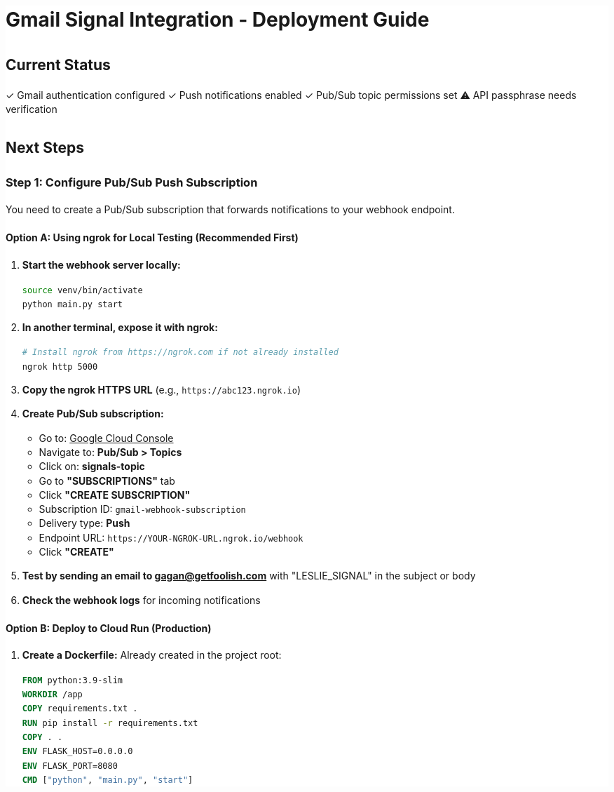 # Gmail Signal Integration - Deployment Guide

## Current Status

✓ Gmail authentication configured
✓ Push notifications enabled
✓ Pub/Sub topic permissions set
⚠️ API passphrase needs verification

## Next Steps

### Step 1: Configure Pub/Sub Push Subscription

You need to create a Pub/Sub subscription that forwards notifications to your webhook endpoint.

#### Option A: Using ngrok for Local Testing (Recommended First)

1. **Start the webhook server locally:**
   ```bash
   source venv/bin/activate
   python main.py start
   ```

2. **In another terminal, expose it with ngrok:**
   ```bash
   # Install ngrok from https://ngrok.com if not already installed
   ngrok http 5000
   ```

3. **Copy the ngrok HTTPS URL** (e.g., `https://abc123.ngrok.io`)

4. **Create Pub/Sub subscription:**
   - Go to: [Google Cloud Console](https://console.cloud.google.com)
   - Navigate to: **Pub/Sub > Topics**
   - Click on: **signals-topic**
   - Go to **"SUBSCRIPTIONS"** tab
   - Click **"CREATE SUBSCRIPTION"**
   - Subscription ID: `gmail-webhook-subscription`
   - Delivery type: **Push**
   - Endpoint URL: `https://YOUR-NGROK-URL.ngrok.io/webhook`
   - Click **"CREATE"**

5. **Test by sending an email to gagan@getfoolish.com** with "LESLIE_SIGNAL" in the subject or body

6. **Check the webhook logs** for incoming notifications

#### Option B: Deploy to Cloud Run (Production)

1. **Create a Dockerfile:**
   Already created in the project root:
   ```dockerfile
   FROM python:3.9-slim
   WORKDIR /app
   COPY requirements.txt .
   RUN pip install -r requirements.txt
   COPY . .
   ENV FLASK_HOST=0.0.0.0
   ENV FLASK_PORT=8080
   CMD ["python", "main.py", "start"]
   ```
